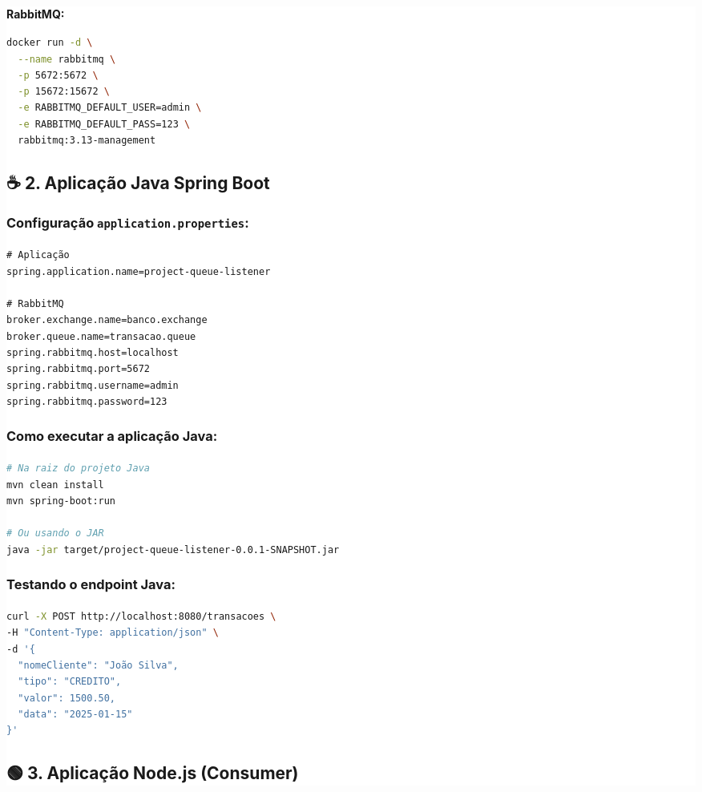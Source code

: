 **RabbitMQ:**

```bash
docker run -d \
  --name rabbitmq \
  -p 5672:5672 \
  -p 15672:15672 \
  -e RABBITMQ_DEFAULT_USER=admin \
  -e RABBITMQ_DEFAULT_PASS=123 \
  rabbitmq:3.13-management
```

## ☕ 2. Aplicação Java Spring Boot

### **Configuração `application.properties`:**

```properties
# Aplicação
spring.application.name=project-queue-listener

# RabbitMQ
broker.exchange.name=banco.exchange
broker.queue.name=transacao.queue
spring.rabbitmq.host=localhost
spring.rabbitmq.port=5672
spring.rabbitmq.username=admin
spring.rabbitmq.password=123
```

### **Como executar a aplicação Java:**

```bash
# Na raiz do projeto Java
mvn clean install
mvn spring-boot:run

# Ou usando o JAR
java -jar target/project-queue-listener-0.0.1-SNAPSHOT.jar
```

### **Testando o endpoint Java:**

```bash
curl -X POST http://localhost:8080/transacoes \
-H "Content-Type: application/json" \
-d '{
  "nomeCliente": "João Silva",
  "tipo": "CREDITO",
  "valor": 1500.50,
  "data": "2025-01-15"
}'
```

## 🟢 3. Aplicação Node.js (Consumer)
